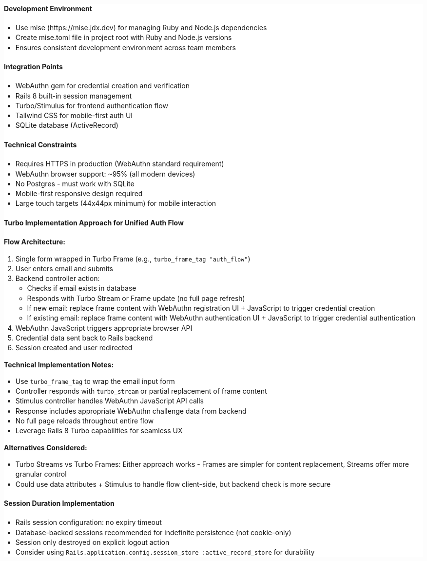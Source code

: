 #### Development Environment
- Use mise (https://mise.jdx.dev) for managing Ruby and Node.js dependencies
- Create mise.toml file in project root with Ruby and Node.js versions
- Ensures consistent development environment across team members

#### Integration Points
- WebAuthn gem for credential creation and verification
- Rails 8 built-in session management
- Turbo/Stimulus for frontend authentication flow
- Tailwind CSS for mobile-first auth UI
- SQLite database (ActiveRecord)

#### Technical Constraints
- Requires HTTPS in production (WebAuthn standard requirement)
- WebAuthn browser support: ~95% (all modern devices)
- No Postgres - must work with SQLite
- Mobile-first responsive design required
- Large touch targets (44x44px minimum) for mobile interaction

#### Turbo Implementation Approach for Unified Auth Flow

**Flow Architecture:**
1. Single form wrapped in Turbo Frame (e.g., `turbo_frame_tag "auth_flow"`)
2. User enters email and submits
3. Backend controller action:
   - Checks if email exists in database
   - Responds with Turbo Stream or Frame update (no full page refresh)
   - If new email: replace frame content with WebAuthn registration UI + JavaScript to trigger credential creation
   - If existing email: replace frame content with WebAuthn authentication UI + JavaScript to trigger credential authentication
4. WebAuthn JavaScript triggers appropriate browser API
5. Credential data sent back to Rails backend
6. Session created and user redirected

**Technical Implementation Notes:**
- Use `turbo_frame_tag` to wrap the email input form
- Controller responds with `turbo_stream` or partial replacement of frame content
- Stimulus controller handles WebAuthn JavaScript API calls
- Response includes appropriate WebAuthn challenge data from backend
- No full page reloads throughout entire flow
- Leverage Rails 8 Turbo capabilities for seamless UX

**Alternatives Considered:**
- Turbo Streams vs Turbo Frames: Either approach works - Frames are simpler for content replacement, Streams offer more granular control
- Could use data attributes + Stimulus to handle flow client-side, but backend check is more secure

#### Session Duration Implementation
- Rails session configuration: no expiry timeout
- Database-backed sessions recommended for indefinite persistence (not cookie-only)
- Session only destroyed on explicit logout action
- Consider using `Rails.application.config.session_store :active_record_store` for durability
